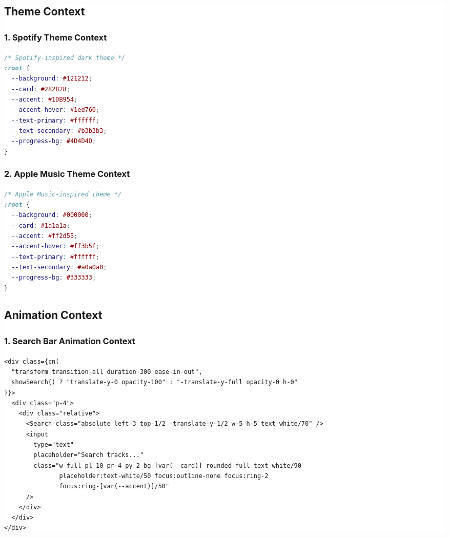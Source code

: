 ## Theme Context

### 1. Spotify Theme Context
```css
/* Spotify-inspired dark theme */
:root {
  --background: #121212;
  --card: #282828;
  --accent: #1DB954;
  --accent-hover: #1ed760;
  --text-primary: #ffffff;
  --text-secondary: #b3b3b3;
  --progress-bg: #4D4D4D;
}
```

### 2. Apple Music Theme Context
```css
/* Apple Music-inspired theme */
:root {
  --background: #000000;
  --card: #1a1a1a;
  --accent: #ff2d55;
  --accent-hover: #ff3b5f;
  --text-primary: #ffffff;
  --text-secondary: #a0a0a0;
  --progress-bg: #333333;
}
```

## Animation Context

### 1. Search Bar Animation Context
```tsx
<div class={cn(
  "transform transition-all duration-300 ease-in-out",
  showSearch() ? "translate-y-0 opacity-100" : "-translate-y-full opacity-0 h-0"
)}>
  <div class="p-4">
    <div class="relative">
      <Search class="absolute left-3 top-1/2 -translate-y-1/2 w-5 h-5 text-white/70" />
      <input
        type="text"
        placeholder="Search tracks..."
        class="w-full pl-10 pr-4 py-2 bg-[var(--card)] rounded-full text-white/90 
               placeholder:text-white/50 focus:outline-none focus:ring-2 
               focus:ring-[var(--accent)]/50"
      />
    </div>
  </div>
</div>
```
